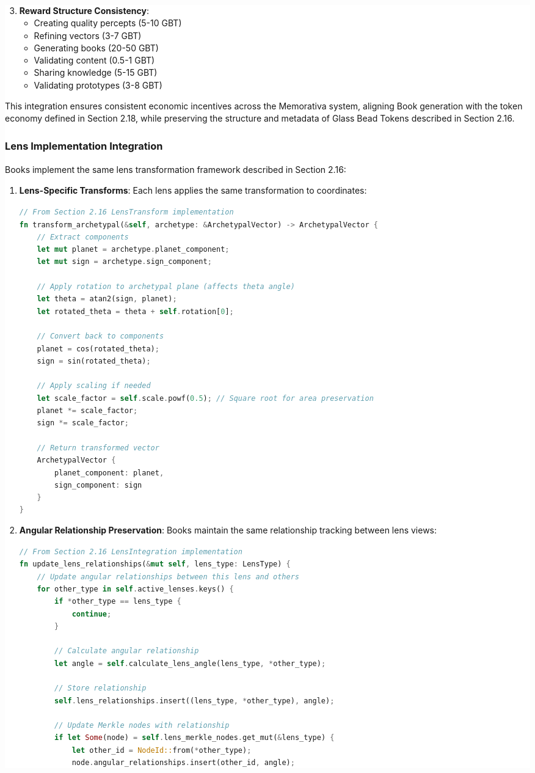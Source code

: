 3. **Reward Structure Consistency**:
   - Creating quality percepts (5-10 GBT)
   - Refining vectors (3-7 GBT)
   - Generating books (20-50 GBT)
   - Validating content (0.5-1 GBT)
   - Sharing knowledge (5-15 GBT)
   - Validating prototypes (3-8 GBT)

This integration ensures consistent economic incentives across the Memorativa system, aligning Book generation with the token economy defined in Section 2.18, while preserving the structure and metadata of Glass Bead Tokens described in Section 2.16.

### Lens Implementation Integration

Books implement the same lens transformation framework described in Section 2.16:

1. **Lens-Specific Transforms**: Each lens applies the same transformation to coordinates:
   ```rust
   // From Section 2.16 LensTransform implementation
   fn transform_archetypal(&self, archetype: &ArchetypalVector) -> ArchetypalVector {
       // Extract components
       let mut planet = archetype.planet_component;
       let mut sign = archetype.sign_component;
       
       // Apply rotation to archetypal plane (affects theta angle)
       let theta = atan2(sign, planet);
       let rotated_theta = theta + self.rotation[0];
       
       // Convert back to components
       planet = cos(rotated_theta);
       sign = sin(rotated_theta);
       
       // Apply scaling if needed
       let scale_factor = self.scale.powf(0.5); // Square root for area preservation
       planet *= scale_factor;
       sign *= scale_factor;
       
       // Return transformed vector
       ArchetypalVector {
           planet_component: planet,
           sign_component: sign
       }
   }
   ```

2. **Angular Relationship Preservation**: Books maintain the same relationship tracking between lens views:
   ```rust
   // From Section 2.16 LensIntegration implementation
   fn update_lens_relationships(&mut self, lens_type: LensType) {
       // Update angular relationships between this lens and others
       for other_type in self.active_lenses.keys() {
           if *other_type == lens_type {
               continue;
           }
           
           // Calculate angular relationship
           let angle = self.calculate_lens_angle(lens_type, *other_type);
           
           // Store relationship
           self.lens_relationships.insert((lens_type, *other_type), angle);
           
           // Update Merkle nodes with relationship
           if let Some(node) = self.lens_merkle_nodes.get_mut(&lens_type) {
               let other_id = NodeId::from(*other_type);
               node.angular_relationships.insert(other_id, angle);
   ```